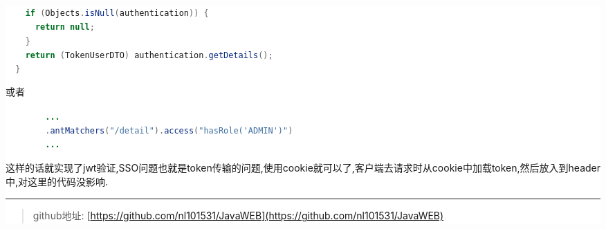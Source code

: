 ```java
    if (Objects.isNull(authentication)) {
      return null;
    }
    return (TokenUserDTO) authentication.getDetails();
  }
```
或者
```java
        ...
        .antMatchers("/detail").access("hasRole('ADMIN')")
        ...
```
这样的话就实现了jwt验证,SSO问题也就是token传输的问题,使用cookie就可以了,客户端去请求时从cookie中加载token,然后放入到header中,对这里的代码没影响.

- - - - -
> github地址: [https://github.com/nl101531/JavaWEB](https://github.com/nl101531/JavaWEB)


